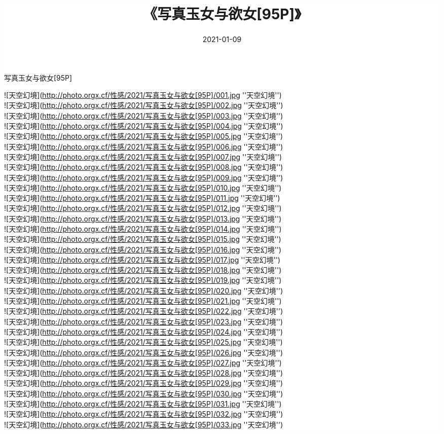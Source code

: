 ﻿---
layout: post
title:  《写真玉女与欲女[95P]》
date:   2021-01-09
image: http://photo.orgx.cf/性感/2021/写真玉女与欲女[95P]/000.jpg
categories: [美女, 性感, 泳衣]
---

写真玉女与欲女[95P]



![天空幻境](http://photo.orgx.cf/性感/2021/写真玉女与欲女[95P]/001.jpg ''天空幻境'') <br>
![天空幻境](http://photo.orgx.cf/性感/2021/写真玉女与欲女[95P]/002.jpg ''天空幻境'') <br>
![天空幻境](http://photo.orgx.cf/性感/2021/写真玉女与欲女[95P]/003.jpg ''天空幻境'') <br>
![天空幻境](http://photo.orgx.cf/性感/2021/写真玉女与欲女[95P]/004.jpg ''天空幻境'') <br>
![天空幻境](http://photo.orgx.cf/性感/2021/写真玉女与欲女[95P]/005.jpg ''天空幻境'') <br>
![天空幻境](http://photo.orgx.cf/性感/2021/写真玉女与欲女[95P]/006.jpg ''天空幻境'') <br>
![天空幻境](http://photo.orgx.cf/性感/2021/写真玉女与欲女[95P]/007.jpg ''天空幻境'') <br>
![天空幻境](http://photo.orgx.cf/性感/2021/写真玉女与欲女[95P]/008.jpg ''天空幻境'') <br>
![天空幻境](http://photo.orgx.cf/性感/2021/写真玉女与欲女[95P]/009.jpg ''天空幻境'') <br>
![天空幻境](http://photo.orgx.cf/性感/2021/写真玉女与欲女[95P]/010.jpg ''天空幻境'') <br>
![天空幻境](http://photo.orgx.cf/性感/2021/写真玉女与欲女[95P]/011.jpg ''天空幻境'') <br>
![天空幻境](http://photo.orgx.cf/性感/2021/写真玉女与欲女[95P]/012.jpg ''天空幻境'') <br>
![天空幻境](http://photo.orgx.cf/性感/2021/写真玉女与欲女[95P]/013.jpg ''天空幻境'') <br>
![天空幻境](http://photo.orgx.cf/性感/2021/写真玉女与欲女[95P]/014.jpg ''天空幻境'') <br>
![天空幻境](http://photo.orgx.cf/性感/2021/写真玉女与欲女[95P]/015.jpg ''天空幻境'') <br>
![天空幻境](http://photo.orgx.cf/性感/2021/写真玉女与欲女[95P]/016.jpg ''天空幻境'') <br>
![天空幻境](http://photo.orgx.cf/性感/2021/写真玉女与欲女[95P]/017.jpg ''天空幻境'') <br>
![天空幻境](http://photo.orgx.cf/性感/2021/写真玉女与欲女[95P]/018.jpg ''天空幻境'') <br>
![天空幻境](http://photo.orgx.cf/性感/2021/写真玉女与欲女[95P]/019.jpg ''天空幻境'') <br>
![天空幻境](http://photo.orgx.cf/性感/2021/写真玉女与欲女[95P]/020.jpg ''天空幻境'') <br>
![天空幻境](http://photo.orgx.cf/性感/2021/写真玉女与欲女[95P]/021.jpg ''天空幻境'') <br>
![天空幻境](http://photo.orgx.cf/性感/2021/写真玉女与欲女[95P]/022.jpg ''天空幻境'') <br>
![天空幻境](http://photo.orgx.cf/性感/2021/写真玉女与欲女[95P]/023.jpg ''天空幻境'') <br>
![天空幻境](http://photo.orgx.cf/性感/2021/写真玉女与欲女[95P]/024.jpg ''天空幻境'') <br>
![天空幻境](http://photo.orgx.cf/性感/2021/写真玉女与欲女[95P]/025.jpg ''天空幻境'') <br>
![天空幻境](http://photo.orgx.cf/性感/2021/写真玉女与欲女[95P]/026.jpg ''天空幻境'') <br>
![天空幻境](http://photo.orgx.cf/性感/2021/写真玉女与欲女[95P]/027.jpg ''天空幻境'') <br>
![天空幻境](http://photo.orgx.cf/性感/2021/写真玉女与欲女[95P]/028.jpg ''天空幻境'') <br>
![天空幻境](http://photo.orgx.cf/性感/2021/写真玉女与欲女[95P]/029.jpg ''天空幻境'') <br>
![天空幻境](http://photo.orgx.cf/性感/2021/写真玉女与欲女[95P]/030.jpg ''天空幻境'') <br>
![天空幻境](http://photo.orgx.cf/性感/2021/写真玉女与欲女[95P]/031.jpg ''天空幻境'') <br>
![天空幻境](http://photo.orgx.cf/性感/2021/写真玉女与欲女[95P]/032.jpg ''天空幻境'') <br>
![天空幻境](http://photo.orgx.cf/性感/2021/写真玉女与欲女[95P]/033.jpg ''天空幻境'') <br>